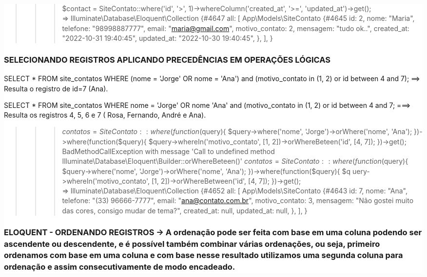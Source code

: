    >>> $contact = SiteContato::where('id', '>', 1)->whereColumn('created_at', '>=', 'updated_at')->get();                                        
=> Illuminate\Database\Eloquent\Collection {#4647
     all: [
       App\Models\SiteContato {#4645
         id: 2,
         nome: "Maria",
         telefone: "98998887777",
         email: "maria@gmail.com",
         motivo_contato: 2,
         mensagem: "tudo ok..",
         created_at: "2022-10-31 19:40:45",
         updated_at: "2022-10-30 19:40:45",
       },
     ],
   }

### SELECIONANDO REGISTROS APLICANDO PRECEDÊNCIAS EM OPERAÇÕES LÓGICAS

SELECT * FROM site_contatos WHERE (nome = 'Jorge' OR nome = 'Ana') and (motivo_contato in (1, 2) or id between 4 and 7); ==> Resulta o registro de id=7 (Ana).



SELECT * FROM site_contatos WHERE nome = 'Jorge' OR nome 'Ana' and (motivo_contato in (1, 2) or id between 4 and 7;  ===> Resulta os registros 4, 5, 6 e 7 ( Rosa, Fernando, André e Ana).

>>> $contatos = SiteContato::where(function($query){ $query->where('nome', 'Jorge')->orWhere('nome', 'Ana'); })->where(function($query){ $query->whereIn('motivo_contato', [1, 2])->orWhereBeteen('id', [4, 7]); })->get();                                                           
BadMethodCallException with message 'Call to undefined method Illuminate\Database\Eloquent\Builder::orWhereBeteen()'
>>> $contatos = SiteContato::where(function($query){ $query->where('nome', 'Jorge')->orWhere('nome', 'Ana'); })->where(function($query){ $q
uery->whereIn('motivo_contato', [1, 2])->orWhereBetween('id', [4, 7]); })->get();                                                          
=> Illuminate\Database\Eloquent\Collection {#4652
     all: [
       App\Models\SiteContato {#4643
         id: 7,
         nome: "Ana",
         telefone: "(33) 96666-7777",
         email: "ana@contato.com.br",
         motivo_contato: 3,
         mensagem: "Não gostei muito das cores, consigo mudar de tema?",
         created_at: null,
         updated_at: null,
       },
     ],
   }
### ELOQUENT - ORDENANDO REGISTROS -> A ordenação pode ser feita com base em uma coluna podendo ser ascendente ou descendente, e é possível também combinar várias ordenações, ou seja, primeiro ordenamos com base em uma coluna e com base nesse resultado utilizamos uma segunda coluna para ordenação e assim consecutivamente de modo encadeado.
